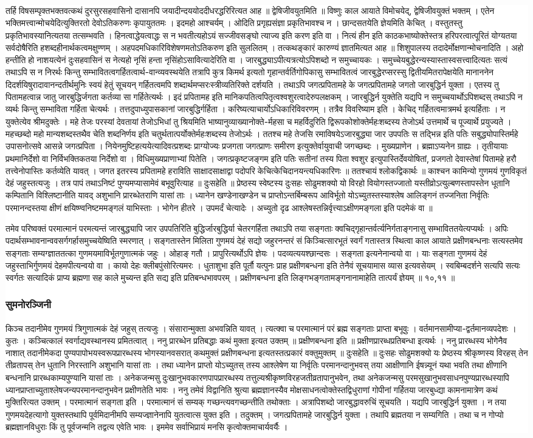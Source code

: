 तर्हि विषसम्पृक्तभक्तवत्कथं दुरसुरसहवासिनो दासानपि जयादीन्दययोददीधरद्धरिरित्यत आह ॥ द्वेषिजीवयुतमिति ॥ विष्णुः काल आयाते विमोचयेद्, द्वेषिजीवयुक्तं भक्तम् । एतेन भक्तिमत्त्वान्मोचयेदित्युक्तिरतो देवोऽतिकरुणः कृपायुततमः । इदमहो आश्चर्यम् । ओदिति प्रगृह्यसंज्ञा प्रकृतिभावश्च न । छान्दसतयेति ज्ञेयमिति केचित् । वस्तुतस्तु प्रकृतिभावस्यानित्यतया तत्सम्भवति । हिनत्वाद्धेयत्वाद्धः स न भवतीत्यहोऽयं सज्जीवसङ्घो त्याज्य इति करण इति वा । नित्यं हीन इति काठकभाष्योक्तेस्तत्र हरिपरत्वात्पूरितं योग्यतया सर्वदोषैरिति हशब्दहीनार्थकत्वमक्षुण्णम् । अहपदमधिकारिविशेषणमतोऽतिकरुण इति सुललितम् । तत्कथङ्कारं कारुण्यं ज्ञातमित्यत आह ॥ शिशुपालस्य तदादेर्मोक्षणान्मोचनादिति । अहो हन्तीति हो नाशयत्येनं दुःसहवासिनं स नेत्यहो नृसिं हन्ता नृसिंहोऽसावित्यादेरिति वा । जारबुद्ध्याऽपीत्यत्रत्योऽपिशब्दो न समुच्चायकः । समुच्चेयबुद्धेरन्यस्यास्तास्वसत्त्वादित्यतः सत्यं तथाऽपि स न निरर्थः किन्तु सम्भावितत्वगर्हितत्वार्थ-वान्व्यवस्थयेति तत्रापि कुत्र किमर्थ इत्यतो गृहान्तर्वर्तिगोपिकासु सम्भावितत्वं जारबुद्धेरप्सरस्सु द्वितीयमितरापेक्षयेति मानाननेन दिदर्शयिषुरादावानन्दतीर्थमुनिः स्वयं हेतुं सूचयन् गर्हितत्वमपि शब्दार्थमप्सरःस्त्रीव्यतिरिक्ते दर्शयति । तथाऽपि जगत्प्रपितामहे के जगत्प्रपितामहे जगतो जारबुद्धिर्न युक्ता । एतस्य तु पितामहत्वान्न जातु जारबुद्धिर्जगता कर्तव्या सा गर्हितेत्यर्थः । इदं प्रपितामह इति मानिकपतित्वपितृत्वश्वशुरत्वादेरुपलक्षकम् । जारबुद्धिर्न युक्तेति यद्यपि न समुच्चयार्थोऽपिशब्दस् तथाऽपि न व्यर्थः किन्तु सम्भाविता गर्हिता चेत्यर्थः । तत्तदुपाध्युपासकानां जारबुद्धिर्गर्हिता । करिष्यत्याचार्योऽधिकारिविवरणम् । तत्रैव विवरिष्याम इति । केचिद् गर्हितत्वमात्रमर्थ इत्यर्हिताः । न युक्तेत्येव श्रीमदुक्तेः । महे तेजः परस्यां देवतायां तेजोऽभिधां तु श्रियमिति भाष्यानुव्याख्यानोक्ते-र्महसा च महर्विदुरिति द्विरूपकोशोक्तेर्महःशब्दस्य तेजोऽर्थ उत्तमार्थे च पूज्यार्थे प्रयुज्यते । महच्छब्दो महो मान्यशब्दस्तथैव चेति शब्दनिर्णय इति चतुर्थतात्पर्योक्तेर्महःशब्दस्य तेजोऽर्थः । ततश्च महे तेजसि रमाविषयेऽजारबुद्ध्या जार उपपतिः स तद्भिन्न इति पतिः सबुद्ध्योपास्तिर्महे उपासनोत्सवे आसन्ने जगत्प्रपिता । नियेनमुष्टिहत्ययेत्यादिवत्प्रशब्दः प्राग्योज्यः प्रजगता जगत्प्राणः समीरण इत्युक्तेर्वायुवाची जगच्छब्दः । मुख्यप्राणेन । ब्रह्माऽप्यनेन ग्राह्यः । तृतीयायाः प्रथमानिर्देशो वा निर्विभक्तिकतया निर्देशो वा । विधिमुख्यप्राणाभ्यां पितेति । जगत्प्रकृष्टजङ्गम इति पतिः सतीनां तस्य पिता श्वशुर इत्युपास्तिर्देवयोषितां, प्रजगतो देवास्तेषां पितामहे हरौ तत्त्वेनोपास्तिः कर्तव्येति यावत् । जगत इतरस्य प्रपितामहे हराविति साक्षादसाक्षाद्वा पदोपरि केचित्केचिदानयन्त्यधिकारिणः ॥ ततश्चायं श्लोकद्विकार्थः ॥ काश्चन कामिन्यो गुणमयं गुणविकृतं देहं जहुस्तत्यजुः । तत्र पापं तथाऽनिष्टं पुण्यमप्यासामेवं बभूवुरित्याह ॥ दुःसहेति ॥ प्रेष्ठस्य स्वेष्टस्य दुःसहः सोढुमशक्यो यो विरहो वियोगस्तज्जातो यस्तीव्रोऽत्युल्बणस्तापस्तेन धूतानि कम्पितानि विश्लिष्टानीति यावद् अशुभानि प्रारब्धेतराणि यासां ताः । ध्यानेन खण्डेनाखण्डेन च प्राप्तोऽन्तर्बिम्बरूप आविर्भूतो योऽच्युतस्तस्याश्लेष आलिङ्गनं तज्जनिता निर्वृतिः परमानन्दस्तया क्षीणं क्षयिष्ण्वनिष्टममङ्गलं याभिस्ताः । भोगेन हीतरे । उपमर्दं चेत्यादेः । अच्युतो दृढ आश्लेषस्तन्निर्वृत्त्याऽक्षीणमङ्गला इति पदमेकं वा ॥

तमेव परिष्वक्तं परमात्मानं परमत्यन्तं जारबुद्ध्यापि जार उपपतिरिति बुद्धिर्जारबुद्धिर्या चेतरगर्हिता तथाऽपि तया सङ्गताः क्वचिद्गृहान्तर्वर्त्यनिर्गताङ्गनासु सम्भाविततयेत्यप्यर्थः । अपिः पदार्थसम्भावनान्ववसर्गगर्हासमुच्चयेष्विति स्मरणात् । सङ्गतास्तेन मिलिता गुणमयं देहं सद्यो जहुरनन्तरं सं किञ्चित्सारभूतं स्वर्गं गतास्तत्र स्थित्वा काल आयाते प्रक्षीणबन्धनाः सत्यस्तमेव सङ्गताः सम्यग्ज्ञाततत्का गुणमयमाविर्भूतगुणात्मकं जहुः । ओहाङ् गतौ । प्रापुरित्यर्थोऽपि ज्ञेयः । पदव्यत्ययश्छान्दसः । सङ्गता इत्यनेनान्वयो वा । याः सङ्गता गुणमयं देहं जहुस्ताभिर्गुणमयं देहमपीत्यन्वयो वा । कायो देहः क्लीबपुंसोरित्यमरः । धुताशुभा इति पूर्तौ यत्पुनः प्राह प्रक्षीणबन्धना इति तेनैवं सूचयामास व्यास इत्यवसेयम् । स्वबिम्बदर्शने सत्यपि सत्यः स्वर्गतः सत्यादिकं प्राप्य ब्रह्मणा सह काले मुच्यन्त इति सद्य इति प्रतिबन्धभावपरम् । प्रक्षीणबन्धना इति लिङ्गभङ्गतामङ्गनानामाहेति तात्पर्यं ज्ञेयम् ॥ १०,११ ॥

### **सुमनोरञ्जिनी**

किञ्च तदानीमेव गुणमयं त्रिगुणात्मकं देहं जहुस् तत्यजुः । संसारान्मुक्ता अभवन्निति यावत् । त्यत्क्वा च परमात्मानं परं ब्रह्म सङ्गताः प्राप्ता बभूवुः । वर्तमानसामीप्या-द्वर्तमानव्यपदेशः । कुतः । कञ्चित्कालं स्वर्गाद्यवस्थानस्य प्रमितत्वात् । ननु प्रारब्धेन प्रतिबद्धाः कथं मुक्ता इत्यत उक्तम् ॥ प्रक्षीणबन्धना इति ॥ प्रक्षीणप्रारब्धप्रतिबन्धा इत्यर्थः । ननु प्रारब्धस्य भोगेनैव नाशात् तदानीमेकदा पुण्यपापोभयस्वरूपप्रारब्धस्य भोगस्यानवसरात् कथमुक्तं प्रक्षीणबन्धना इत्यतस्तत्प्रकारं वक्तुमुक्तम् ॥ दुःसहेति ॥ दुःसहः सोढुमशक्यो यः प्रेष्ठस्य श्रीकृष्णस्य विरहस् तेन तीव्रतापस् तेन धुतानि निरस्तानि अशुभानि यासां ताः । तथा ध्यानेन प्राप्तो योऽच्युतस् तस्य आश्लेषेण या निर्वृतिः परमानन्दानुभवस् तया आक्षीणानि ईषन्न्यूनं यथा भवति तथा क्षीणानि बन्धनानि प्रारब्धकाम्यपुण्यानि यासां ताः । अनेकजन्मसु दुःखानुभवकारणपापप्रारब्धस्य तत्तुल्यश्रीकृष्णविरहजतीव्रतापानुभवेन, तथा अनेकजन्मसु परमसुखानुभवसाधनपुण्यप्रारब्धस्यापि ध्यानप्राप्ताच्युताश्लेषजन्यपरमानन्दानुभवेन प्रक्षीणतेति भावः । ननु तमेवं विद्वानिति श्रुत्या ब्रह्मज्ञानस्यैव मोक्षसाधनत्वोक्तेस्तद्विधुराणां गोपीनां गर्हितया जारबुध्द्या कामनामात्रेण कथं मुक्तिरित्यत उक्तम् । परमात्मानं सङ्गता इति । परमात्मानं सं सम्यक् गच्छन्त्यवगच्छन्तीति तथोक्ताः । अत्रापिशब्दो जारबुद्धावरुचिं सूचयति । यद्यपि जारबुद्धिर्न युक्ता । न तया गुणमयदेहत्यागो युक्तस्तथापि पूर्वमिदानीमपि सम्यज्ज्ञानेनापि युतत्वात्स युक्त इति । तदुक्तम् । जगत्प्रपितामहे जारबुद्धिर्न युक्ता । तथापि ब्रह्मतया न सम्यगिति । तथा च न गोप्यो ब्रह्मज्ञानविधुराः किं तु पूर्वजन्मनि तद्वत्य एवेति भावः । इममेव सर्वाभिप्रायं मनसि कृत्वोक्तमाचार्यवर्यैः ।
